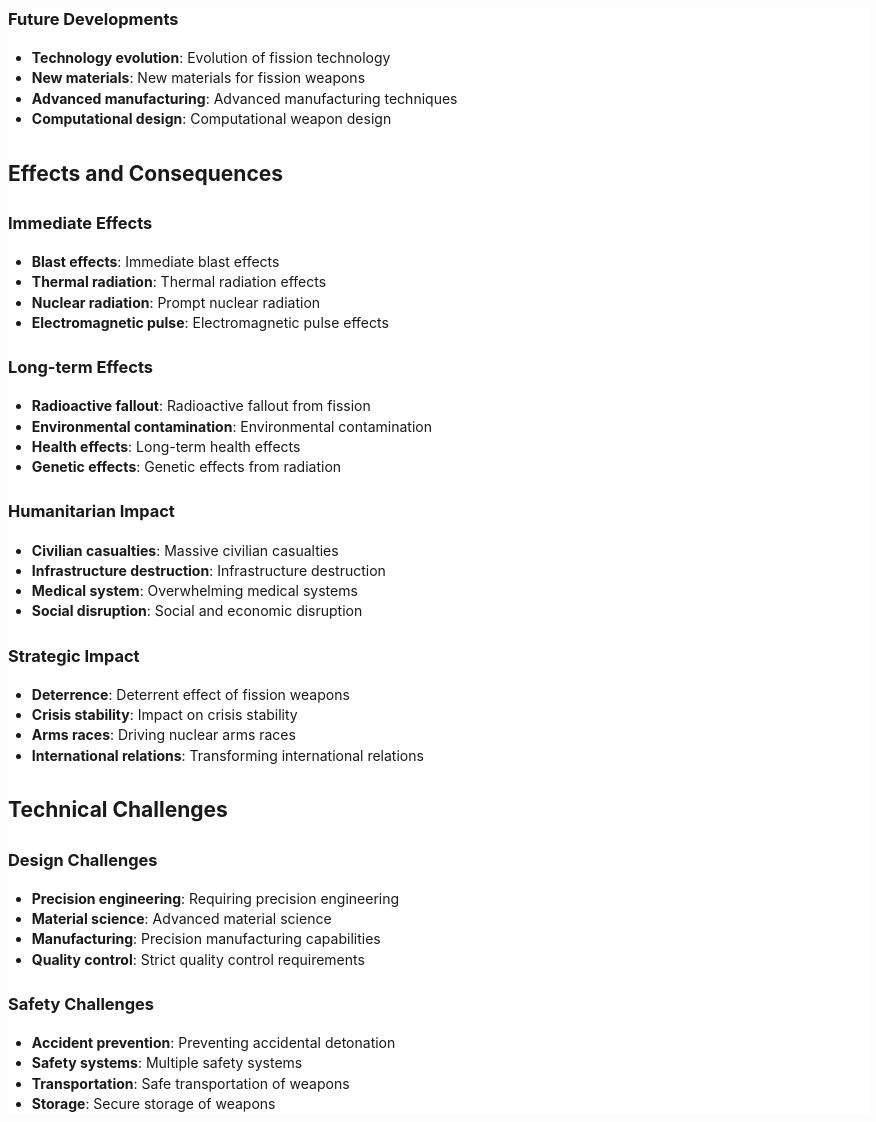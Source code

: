 ### Future Developments

- **Technology evolution**: Evolution of fission technology
- **New materials**: New materials for fission weapons
- **Advanced manufacturing**: Advanced manufacturing techniques
- **Computational design**: Computational weapon design

## Effects and Consequences

### Immediate Effects

- **Blast effects**: Immediate blast effects
- **Thermal radiation**: Thermal radiation effects
- **Nuclear radiation**: Prompt nuclear radiation
- **Electromagnetic pulse**: Electromagnetic pulse effects

### Long-term Effects

- **Radioactive fallout**: Radioactive fallout from fission
- **Environmental contamination**: Environmental contamination
- **Health effects**: Long-term health effects
- **Genetic effects**: Genetic effects from radiation

### Humanitarian Impact

- **Civilian casualties**: Massive civilian casualties
- **Infrastructure destruction**: Infrastructure destruction
- **Medical system**: Overwhelming medical systems
- **Social disruption**: Social and economic disruption

### Strategic Impact

- **Deterrence**: Deterrent effect of fission weapons
- **Crisis stability**: Impact on crisis stability
- **Arms races**: Driving nuclear arms races
- **International relations**: Transforming international relations

## Technical Challenges

### Design Challenges

- **Precision engineering**: Requiring precision engineering
- **Material science**: Advanced material science
- **Manufacturing**: Precision manufacturing capabilities
- **Quality control**: Strict quality control requirements

### Safety Challenges

- **Accident prevention**: Preventing accidental detonation
- **Safety systems**: Multiple safety systems
- **Transportation**: Safe transportation of weapons
- **Storage**: Secure storage of weapons
